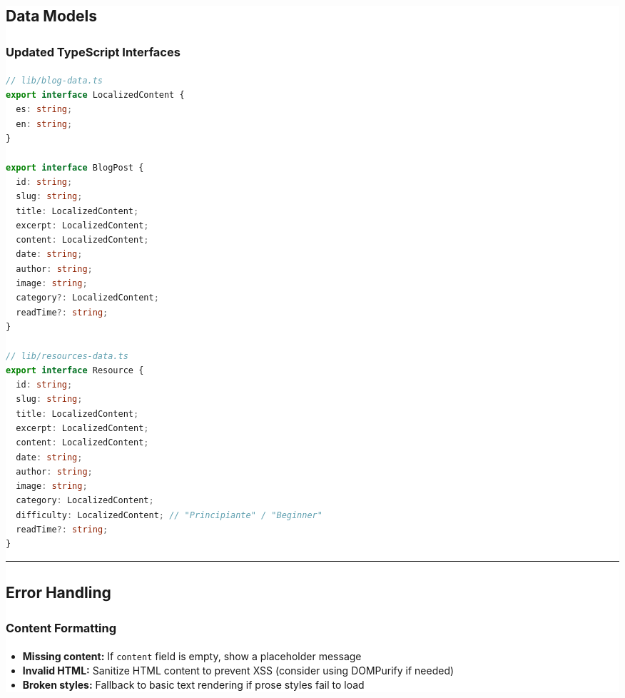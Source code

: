 
## Data Models

### Updated TypeScript Interfaces

```typescript
// lib/blog-data.ts
export interface LocalizedContent {
  es: string;
  en: string;
}

export interface BlogPost {
  id: string;
  slug: string;
  title: LocalizedContent;
  excerpt: LocalizedContent;
  content: LocalizedContent;
  date: string;
  author: string;
  image: string;
  category?: LocalizedContent;
  readTime?: string;
}

// lib/resources-data.ts
export interface Resource {
  id: string;
  slug: string;
  title: LocalizedContent;
  excerpt: LocalizedContent;
  content: LocalizedContent;
  date: string;
  author: string;
  image: string;
  category: LocalizedContent;
  difficulty: LocalizedContent; // "Principiante" / "Beginner"
  readTime?: string;
}
```

---

## Error Handling

### Content Formatting

- **Missing content:** If `content` field is empty, show a placeholder message
- **Invalid HTML:** Sanitize HTML content to prevent XSS (consider using DOMPurify if needed)
- **Broken styles:** Fallback to basic text rendering if prose styles fail to load
